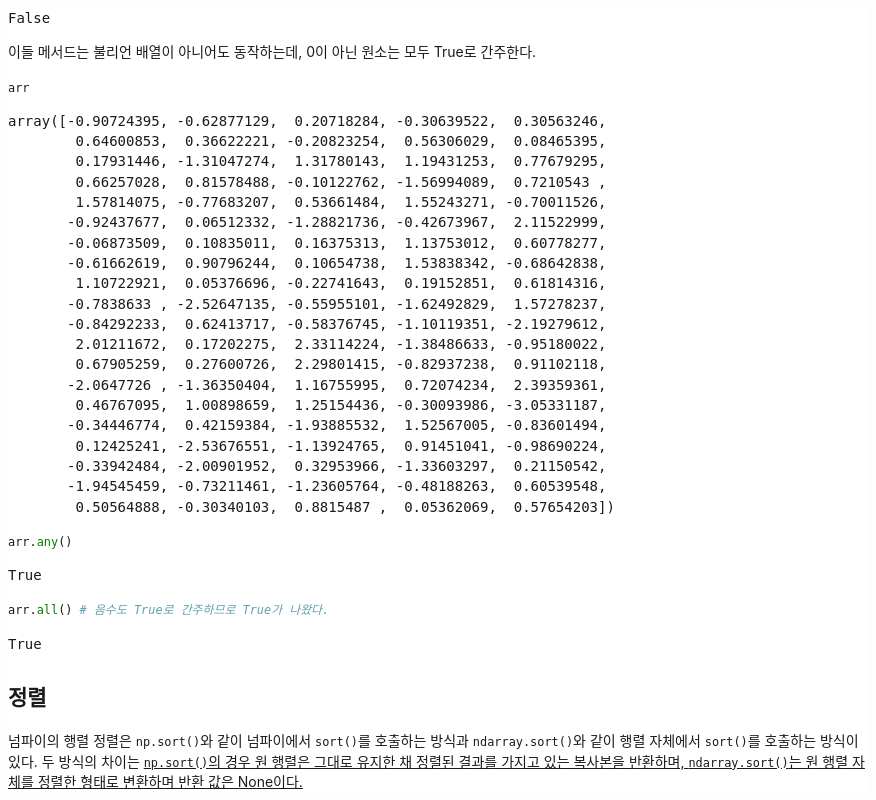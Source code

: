 <pre>
False
</pre>
이들 메서드는 불리언 배열이 아니어도 동작하는데, 0이 아닌 원소는 모두 True로 간주한다.



```python
arr
```

<pre>
array([-0.90724395, -0.62877129,  0.20718284, -0.30639522,  0.30563246,
        0.64600853,  0.36622221, -0.20823254,  0.56306029,  0.08465395,
        0.17931446, -1.31047274,  1.31780143,  1.19431253,  0.77679295,
        0.66257028,  0.81578488, -0.10122762, -1.56994089,  0.7210543 ,
        1.57814075, -0.77683207,  0.53661484,  1.55243271, -0.70011526,
       -0.92437677,  0.06512332, -1.28821736, -0.42673967,  2.11522999,
       -0.06873509,  0.10835011,  0.16375313,  1.13753012,  0.60778277,
       -0.61662619,  0.90796244,  0.10654738,  1.53838342, -0.68642838,
        1.10722921,  0.05376696, -0.22741643,  0.19152851,  0.61814316,
       -0.7838633 , -2.52647135, -0.55955101, -1.62492829,  1.57278237,
       -0.84292233,  0.62413717, -0.58376745, -1.10119351, -2.19279612,
        2.01211672,  0.17202275,  2.33114224, -1.38486633, -0.95180022,
        0.67905259,  0.27600726,  2.29801415, -0.82937238,  0.91102118,
       -2.0647726 , -1.36350404,  1.16755995,  0.72074234,  2.39359361,
        0.46767095,  1.00898659,  1.25154436, -0.30093986, -3.05331187,
       -0.34446774,  0.42159384, -1.93885532,  1.52567005, -0.83601494,
        0.12425241, -2.53676551, -1.13924765,  0.91451041, -0.98690224,
       -0.33942484, -2.00901952,  0.32953966, -1.33603297,  0.21150542,
       -1.94545459, -0.73211461, -1.23605764, -0.48188263,  0.60539548,
        0.50564888, -0.30340103,  0.8815487 ,  0.05362069,  0.57654203])
</pre>

```python
arr.any()
```

<pre>
True
</pre>

```python
arr.all() # 음수도 True로 간주하므로 True가 나왔다.
```

<pre>
True
</pre>
## 정렬

넘파이의 행렬 정렬은 `np.sort()`와 같이 넘파이에서 `sort()`를 호출하는 방식과 `ndarray.sort()`와 같이 행렬 자체에서 `sort()`를 호출하는 방식이 있다. 두 방식의 차이는 <ins>`np.sort()`의 경우 원 행렬은 그대로 유지한 채 정렬된 결과를 가지고 있는 복사본을 반환하며, `ndarray.sort()`는 원 행렬 자체를 정렬한 형태로 변환하며 반환 값은 None이다.</ins>

